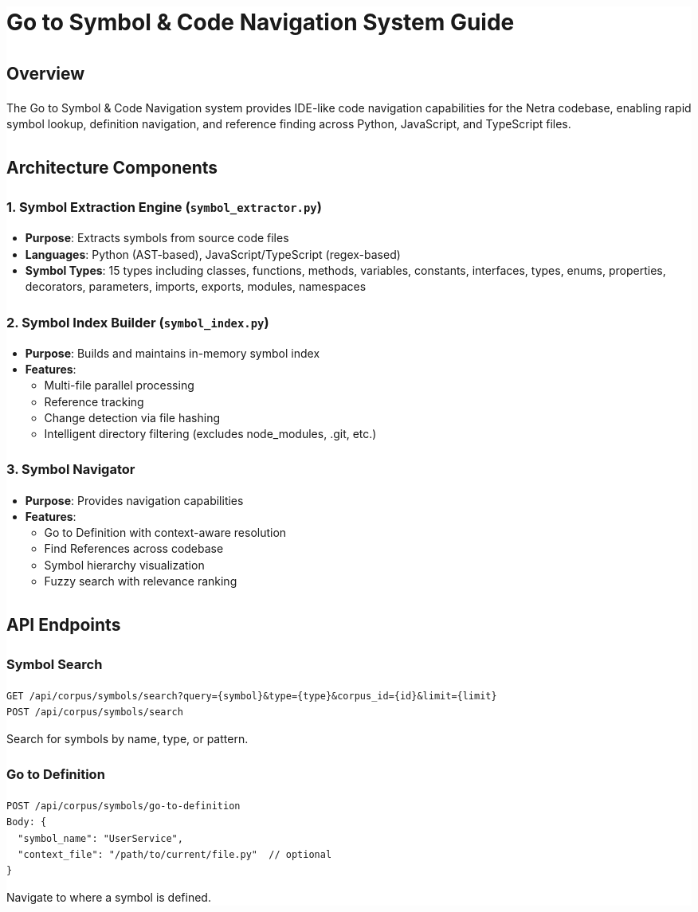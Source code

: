 # Go to Symbol & Code Navigation System Guide

## Overview
The Go to Symbol & Code Navigation system provides IDE-like code navigation capabilities for the Netra codebase, enabling rapid symbol lookup, definition navigation, and reference finding across Python, JavaScript, and TypeScript files.

## Architecture Components

### 1. Symbol Extraction Engine (`symbol_extractor.py`)
- **Purpose**: Extracts symbols from source code files
- **Languages**: Python (AST-based), JavaScript/TypeScript (regex-based)
- **Symbol Types**: 15 types including classes, functions, methods, variables, constants, interfaces, types, enums, properties, decorators, parameters, imports, exports, modules, namespaces

### 2. Symbol Index Builder (`symbol_index.py`)
- **Purpose**: Builds and maintains in-memory symbol index
- **Features**:
  - Multi-file parallel processing
  - Reference tracking
  - Change detection via file hashing
  - Intelligent directory filtering (excludes node_modules, .git, etc.)

### 3. Symbol Navigator
- **Purpose**: Provides navigation capabilities
- **Features**:
  - Go to Definition with context-aware resolution
  - Find References across codebase
  - Symbol hierarchy visualization
  - Fuzzy search with relevance ranking

## API Endpoints

### Symbol Search
```http
GET /api/corpus/symbols/search?query={symbol}&type={type}&corpus_id={id}&limit={limit}
POST /api/corpus/symbols/search
```
Search for symbols by name, type, or pattern.

### Go to Definition
```http
POST /api/corpus/symbols/go-to-definition
Body: {
  "symbol_name": "UserService",
  "context_file": "/path/to/current/file.py"  // optional
}
```
Navigate to where a symbol is defined.
